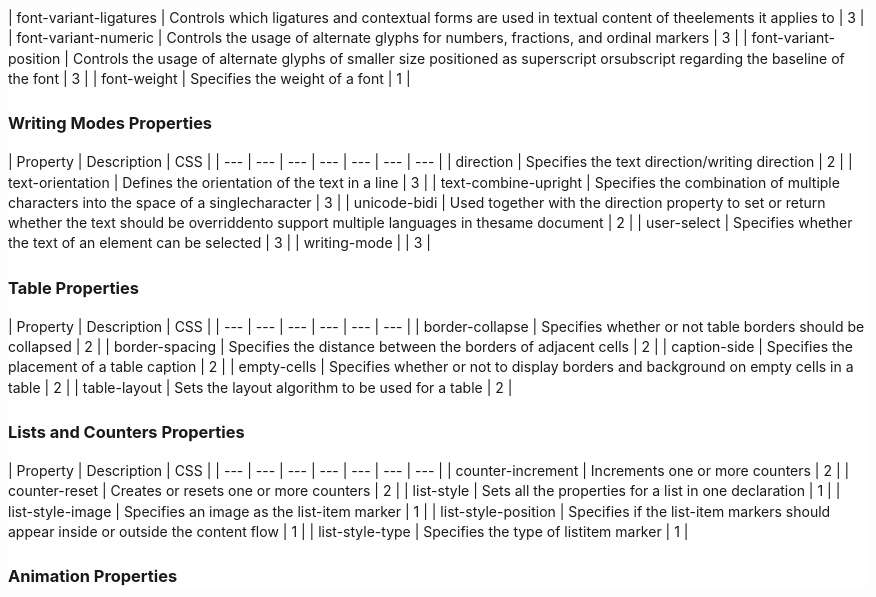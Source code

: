 | font­-variant­-ligatures | Controls which ligatures and contextual forms are used in textual content of theelements it applies to | 3 |
| font­-variant-numeric­ | Controls the usage of alternate glyphs for numbers, fractions, and ordinal markers | 3 |
| font­-variant­-position | Controls the usage of alternate glyphs of smaller size positioned as superscript orsubscript regarding the baseline of the font | 3 |
| font-weight­ | Specifies the weight of a font | 1 |

### Writing Modes Properties

| Property | Description | CSS |
| --- | --- | --- | --- | --- | --- | --- |
| direction | Specifies the text direction/writing direction | 2 |
| text­-orientation | Defines the orientation of the text in a line | 3 |
| text­-combine­-upright | Specifies the combination of multiple characters into the space of a singlecharacter | 3 |
| unicode­-bidi | Used together with the direction property to set or return whether the text should be overriddento support multiple languages in thesame document | 2 |
| user-select | Specifies whether the text of an element can be selected | 3 |
| writing­-mode |  | 3 |

### Table Properties

| Property | Description | CSS |
| --- | --- | --- | --- | --- | --- |
| border­-collapse | Specifies whether or not table borders should be collapsed | 2 |
| border-­spacing | Specifies the distance between the borders of adjacent cells | 2 |
| caption-­side | Specifies the placement of a table caption | 2 |
| empty­-cells | Specifies whether or not to display borders and background on empty cells in a table | 2 |
| table­-layout | Sets the layout algorithm to be used for a table | 2 |

### Lists and Counters Properties

| Property | Description | CSS |
| --- | --- | --- | --- | --- | --- | --- |
| counter­-increment | Increments one or more counters | 2 |
| counter­-reset | Creates or resets one or more counters | 2 |
| list­-style | Sets all the properties for a list in one declaration | 1 |
| list­-style­-image | Specifies an image as the list-­item marker | 1 |
| list­-style­-position | Specifies if the list­-item markers should appear inside or outside the content flow | 1 |
| list­-style­-type | Specifies the type of list­item marker | 1 |

### Animation Properties
